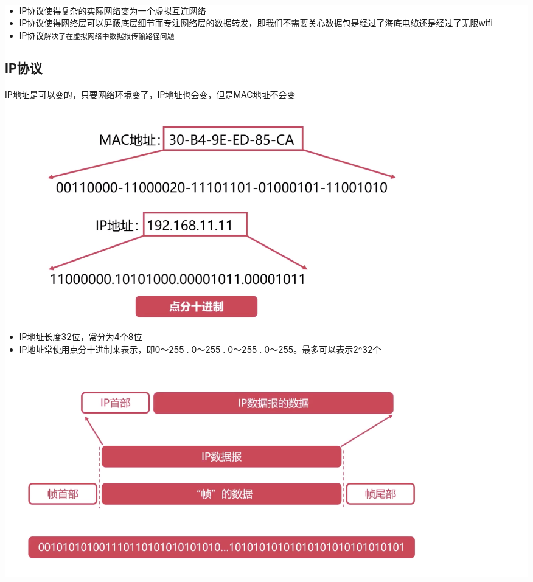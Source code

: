 

- IP协议使得复杂的实际网络变为一个虚拟互连网络
- IP协议使得网络层可以屏蔽底层细节而专注网络层的数据转发，即我们不需要关心数据包是经过了海底电缆还是经过了无限wifi
- IP协议`解决了在虚拟网络中数据报传输路径问题`



## IP协议

IP地址是可以变的，只要网络环境变了，IP地址也会变，但是MAC地址不会变

<img src="https://github.com/wxning1107/computer-newtwork/blob/master/images/image-20201206151047674.png" width = "700" height = "350" alt="" align=center />



- IP地址长度32位，常分为4个8位
- IP地址常使用点分十进制来表示，即0～255 . 0～255 . 0～255 . 0～255。最多可以表示2^32个

<img src="https://github.com/wxning1107/computer-newtwork/blob/master/images/image-20201206151641939.png" width = "700" height = "350" alt="" align=center />
